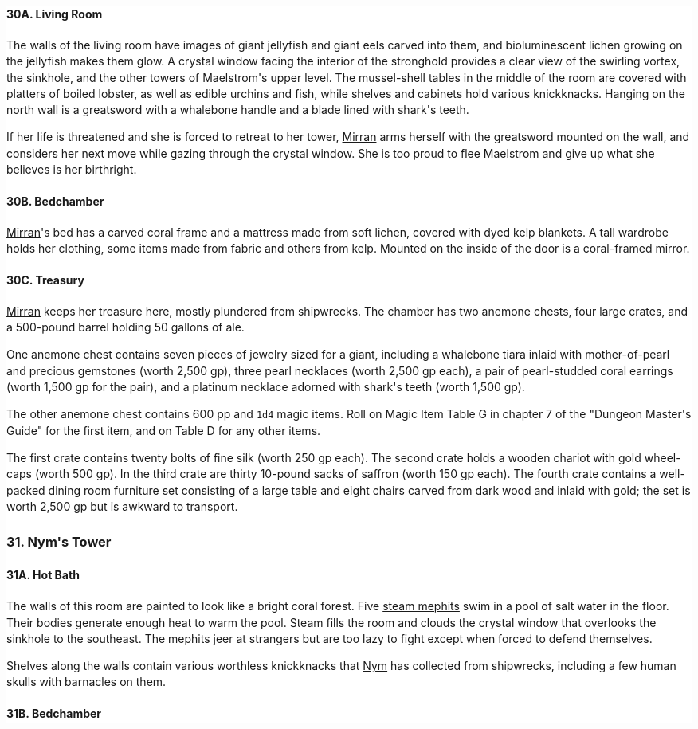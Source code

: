#### 30A. Living Room

The walls of the living room have images of giant jellyfish and giant eels carved into them, and bioluminescent lichen growing on the jellyfish makes them glow. A crystal window facing the interior of the stronghold provides a clear view of the swirling vortex, the sinkhole, and the other towers of Maelstrom's upper level. The mussel-shell tables in the middle of the room are covered with platters of boiled lobster, as well as edible urchins and fish, while shelves and cabinets hold various knickknacks. Hanging on the north wall is a greatsword with a whalebone handle and a blade lined with shark's teeth.

If her life is threatened and she is forced to retreat to her tower, [Mirran](Mechanics/bestiary/npc/mirran-skt.md) arms herself with the greatsword mounted on the wall, and considers her next move while gazing through the crystal window. She is too proud to flee Maelstrom and give up what she believes is her birthright.

#### 30B. Bedchamber

[Mirran](Mechanics/bestiary/npc/mirran-skt.md)'s bed has a carved coral frame and a mattress made from soft lichen, covered with dyed kelp blankets. A tall wardrobe holds her clothing, some items made from fabric and others from kelp. Mounted on the inside of the door is a coral-framed mirror.

#### 30C. Treasury

[Mirran](Mechanics/bestiary/npc/mirran-skt.md) keeps her treasure here, mostly plundered from shipwrecks. The chamber has two anemone chests, four large crates, and a 500-pound barrel holding 50 gallons of ale.

One anemone chest contains seven pieces of jewelry sized for a giant, including a whalebone tiara inlaid with mother-of-pearl and precious gemstones (worth 2,500 gp), three pearl necklaces (worth 2,500 gp each), a pair of pearl-studded coral earrings (worth 1,500 gp for the pair), and a platinum necklace adorned with shark's teeth (worth 1,500 gp).

The other anemone chest contains 600 pp and `1d4` magic items. Roll on Magic Item Table G in chapter 7 of the "Dungeon Master's Guide" for the first item, and on Table D for any other items.

The first crate contains twenty bolts of fine silk (worth 250 gp each). The second crate holds a wooden chariot with gold wheel-caps (worth 500 gp). In the third crate are thirty 10-pound sacks of saffron (worth 150 gp each). The fourth crate contains a well-packed dining room furniture set consisting of a large table and eight chairs carved from dark wood and inlaid with gold; the set is worth 2,500 gp but is awkward to transport.

### 31. Nym's Tower

#### 31A. Hot Bath

The walls of this room are painted to look like a bright coral forest. Five [steam mephits](Mechanics/bestiary/elemental/steam-mephit.md) swim in a pool of salt water in the floor. Their bodies generate enough heat to warm the pool. Steam fills the room and clouds the crystal window that overlooks the sinkhole to the southeast. The mephits jeer at strangers but are too lazy to fight except when forced to defend themselves.

Shelves along the walls contain various worthless knickknacks that [Nym](Mechanics/bestiary/npc/nym-skt.md) has collected from shipwrecks, including a few human skulls with barnacles on them.

#### 31B. Bedchamber
